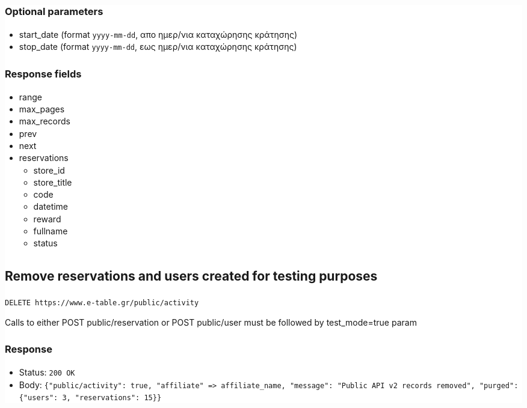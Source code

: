 ### Optional parameters

- start_date (format `yyyy-mm-dd`, απο ημερ/νια καταχώρησης κράτησης)
- stop_date  (format `yyyy-mm-dd`, εως ημερ/νια καταχώρησης κράτησης)

### Response fields

- range
- max_pages
- max_records
- prev
- next
- reservations
    - store_id
    - store_title
    - code
    - datetime
    - reward
    - fullname
    - status

## Remove reservations and users created for testing purposes

`DELETE https://www.e-table.gr/public/activity`

Calls to either POST public/reservation or POST public/user must be followed by test_mode=true param 

### Response

- Status: `200 OK`
 - Body: `{"public/activity": true, "affiliate" => affiliate_name, "message": "Public API v2 records removed", "purged": {"users": 3, "reservations": 15}}`